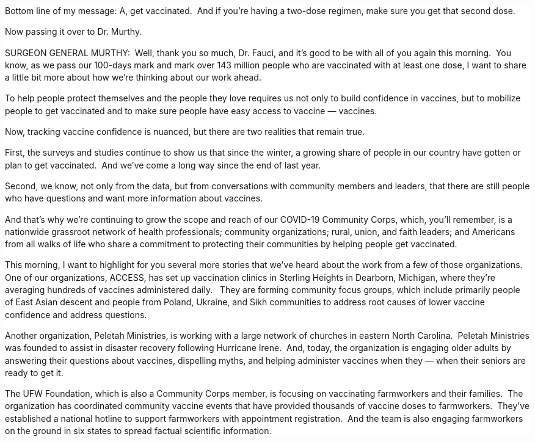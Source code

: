 Bottom line of my message: A, get vaccinated.  And if you’re having a
two-dose regimen, make sure you get that second dose.  
  
Now passing it over to Dr. Murthy.   
  
SURGEON GENERAL MURTHY:  Well, thank you so much, Dr. Fauci, and it’s
good to be with all of you again this morning.  You know, as we pass our
100-days mark and mark over 143 million people who are vaccinated with
at least one dose, I want to share a little bit more about how we’re
thinking about our work ahead.   
  
To help people protect themselves and the people they love requires us
not only to build confidence in vaccines, but to mobilize people to get
vaccinated and to make sure people have easy access to vaccine —
vaccines.  
  
Now, tracking vaccine confidence is nuanced, but there are two realities
that remain true.   
  
First, the surveys and studies continue to show us that since the
winter, a growing share of people in our country have gotten or plan to
get vaccinated.  And we’ve come a long way since the end of last
year.   
  
Second, we know, not only from the data, but from conversations with
community members and leaders, that there are still people who have
questions and want more information about vaccines.   
  
And that’s why we’re continuing to grow the scope and reach of our
COVID-19 Community Corps, which, you’ll remember, is a nationwide
grassroot network of health professionals; community organizations;
rural, union, and faith leaders; and Americans from all walks of life
who share a commitment to protecting their communities by helping people
get vaccinated.   
  
This morning, I want to highlight for you several more stories that
we’ve heard about the work from a few of those organizations.  One of
our organizations, ACCESS, has set up vaccination clinics in Sterling
Heights in Dearborn, Michigan, where they’re averaging hundreds of
vaccines administered daily.   They are forming community focus groups,
which include primarily people of East Asian descent and people from
Poland, Ukraine, and Sikh communities to address root causes of lower
vaccine confidence and address questions.   
  
Another organization, Peletah Ministries, is working with a large
network of churches in eastern North Carolina.  Peletah Ministries was
founded to assist in disaster recovery following Hurricane Irene.  And,
today, the organization is engaging older adults by answering their
questions about vaccines, dispelling myths, and helping administer
vaccines when they — when their seniors are ready to get it.  
  
The UFW Foundation, which is also a Community Corps member, is focusing
on vaccinating farmworkers and their families.  The organization has
coordinated community vaccine events that have provided thousands of
vaccine doses to farmworkers.  They’ve established a national hotline to
support farmworkers with appointment registration.  And the team is also
engaging farmworkers on the ground in six states to spread factual
scientific information.   
  